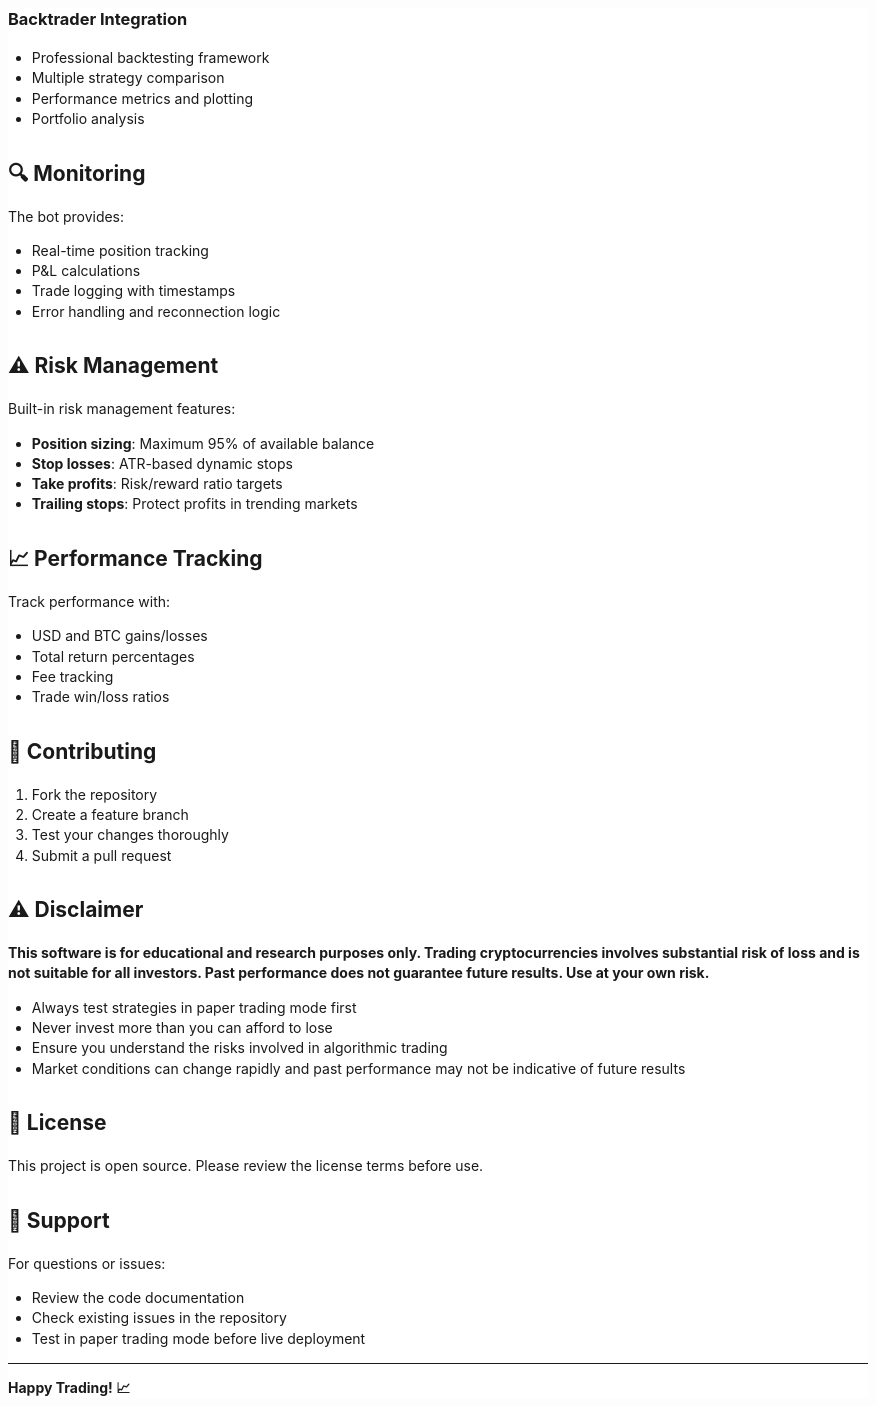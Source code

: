 ### Backtrader Integration
- Professional backtesting framework
- Multiple strategy comparison
- Performance metrics and plotting
- Portfolio analysis

## 🔍 Monitoring

The bot provides:
- Real-time position tracking
- P&L calculations
- Trade logging with timestamps
- Error handling and reconnection logic

## ⚠️ Risk Management

Built-in risk management features:
- **Position sizing**: Maximum 95% of available balance
- **Stop losses**: ATR-based dynamic stops
- **Take profits**: Risk/reward ratio targets
- **Trailing stops**: Protect profits in trending markets

## 📈 Performance Tracking

Track performance with:
- USD and BTC gains/losses
- Total return percentages
- Fee tracking
- Trade win/loss ratios

## 🤝 Contributing

1. Fork the repository
2. Create a feature branch
3. Test your changes thoroughly
4. Submit a pull request

## ⚠️ Disclaimer

**This software is for educational and research purposes only. Trading cryptocurrencies involves substantial risk of loss and is not suitable for all investors. Past performance does not guarantee future results. Use at your own risk.**

- Always test strategies in paper trading mode first
- Never invest more than you can afford to lose
- Ensure you understand the risks involved in algorithmic trading
- Market conditions can change rapidly and past performance may not be indicative of future results

## 📄 License

This project is open source. Please review the license terms before use.

## 🔗 Support

For questions or issues:
- Review the code documentation
- Check existing issues in the repository
- Test in paper trading mode before live deployment

---

**Happy Trading! 📈**